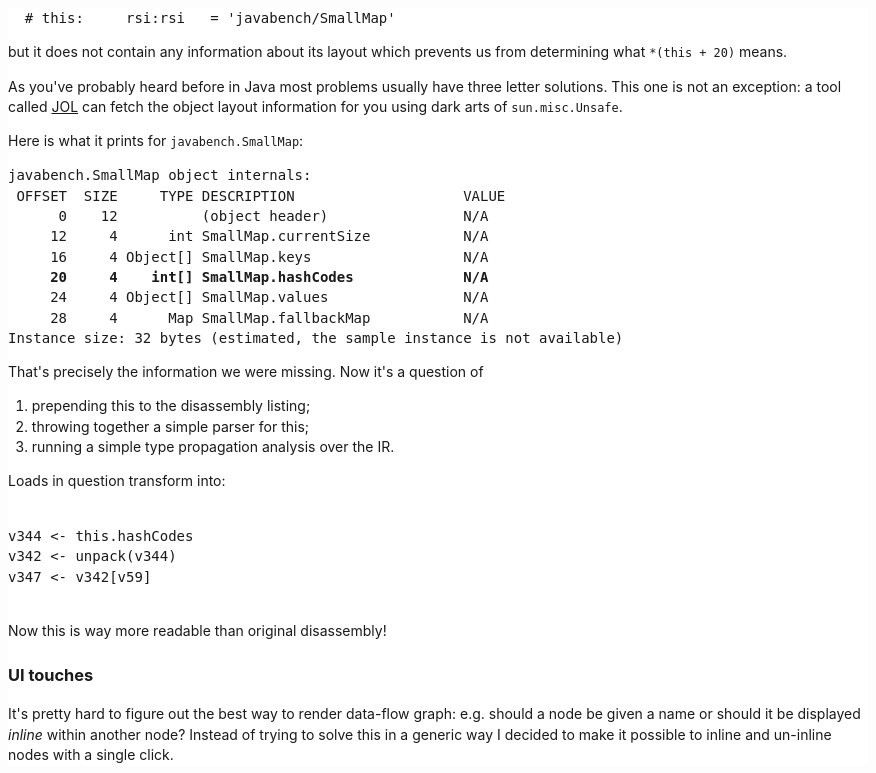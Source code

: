 <pre>
  # this:     rsi:rsi   = 'javabench/SmallMap'
</pre>

but it does not contain any information about its layout which prevents us from determining what `*(this + 20)` means.

As you've probably heard before in Java most problems usually have three letter solutions. This one is not an exception: a tool called [JOL](http://openjdk.java.net/projects/code-tools/jol/) can fetch the object layout information for you using dark arts of `sun.misc.Unsafe`.

Here is what it prints for `javabench.SmallMap`:

<pre>
javabench.SmallMap object internals:
 OFFSET  SIZE     TYPE DESCRIPTION                    VALUE
      0    12          (object header)                N/A
     12     4      int SmallMap.currentSize           N/A
     16     4 Object[] SmallMap.keys                  N/A
<b>     20     4    int[] SmallMap.hashCodes             N/A</b>
     24     4 Object[] SmallMap.values                N/A
     28     4      Map SmallMap.fallbackMap           N/A
Instance size: 32 bytes (estimated, the sample instance is not available)
</pre>

That's precisely the information we were missing. Now it's a question of

1. prepending this to the disassembly listing;
2. throwing together a simple parser for this;
3. running a simple type propagation analysis over the IR.

Loads in question transform into:

<div class="saga-root"><pre>
<div data-block="B4"><div class="ir-block-body">
<span><span class="ir-node-name">v344</span><span class="ir-node-keyword"> &lt;- </span><span class=""><span class="ir-use"><span class="ir-node-name" data-ref="7">this</span></span><span class="ir-node-keyword">.</span>hashCodes</span></span>
<span><span class="ir-node-name">v342</span><span class="ir-node-keyword"> &lt;- </span><span class=""><span class="ir-node-op">unpack</span>(<span class="ir-use"><span class="ir-node-name" data-ref="344">v344</span></span>)</span></span>
<span><span class="ir-node-name">v347</span><span class="ir-node-keyword"> &lt;- </span><span class=""><span class="ir-use"><span class="ir-node-name" data-ref="342">v342</span></span>[<span class="ir-use"><span class="ir-node-name" data-ref="59">v59</span></span>]</span></span>
</div></div>
</pre></div>

Now this is way more readable than original disassembly!

### UI touches

It's pretty hard to figure out the best way to render data-flow graph: e.g. should a node be given a name or should it be displayed _inline_ within another node? Instead of trying to solve this in a generic way I decided to make it possible to inline and un-inline nodes with a single click.
